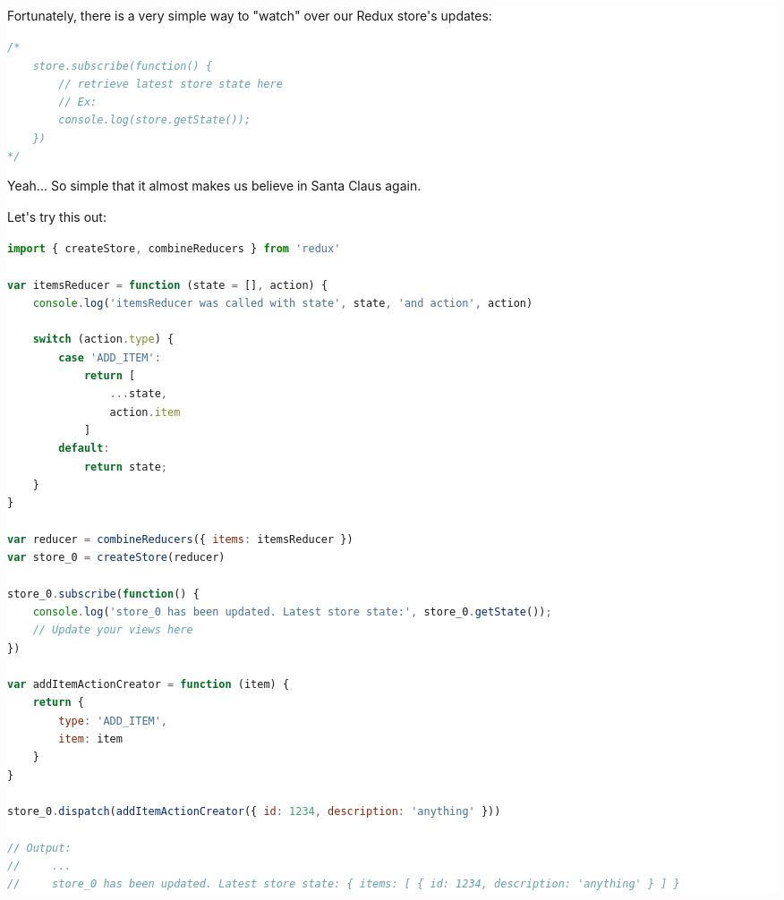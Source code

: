 Fortunately, there is a very simple way to "watch" over our Redux store's updates:

```javascript
/*
    store.subscribe(function() {
        // retrieve latest store state here
        // Ex:
        console.log(store.getState());
    })
*/
```

Yeah... So simple that it almost makes us believe in Santa Claus again.

Let's try this out:

```javascript
import { createStore, combineReducers } from 'redux'

var itemsReducer = function (state = [], action) {
    console.log('itemsReducer was called with state', state, 'and action', action)

    switch (action.type) {
        case 'ADD_ITEM':
            return [
                ...state,
                action.item
            ]
        default:
            return state;
    }
}

var reducer = combineReducers({ items: itemsReducer })
var store_0 = createStore(reducer)

store_0.subscribe(function() {
    console.log('store_0 has been updated. Latest store state:', store_0.getState());
    // Update your views here
})

var addItemActionCreator = function (item) {
    return {
        type: 'ADD_ITEM',
        item: item
    }
}

store_0.dispatch(addItemActionCreator({ id: 1234, description: 'anything' }))

// Output:
//     ...
//     store_0 has been updated. Latest store state: { items: [ { id: 1234, description: 'anything' } ] }
```

